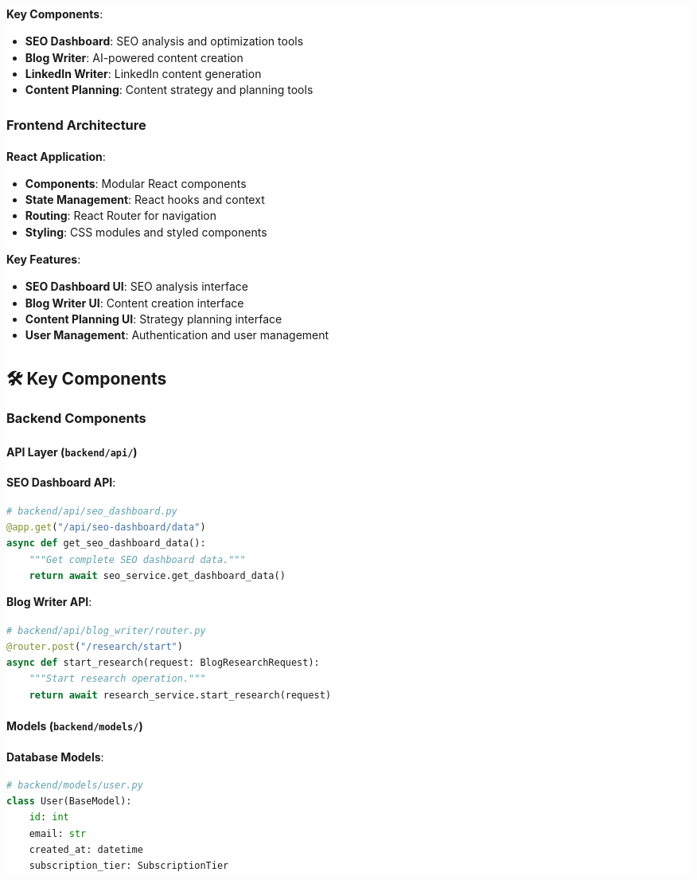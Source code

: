 **Key Components**:
- **SEO Dashboard**: SEO analysis and optimization tools
- **Blog Writer**: AI-powered content creation
- **LinkedIn Writer**: LinkedIn content generation
- **Content Planning**: Content strategy and planning tools

### Frontend Architecture
**React Application**:
- **Components**: Modular React components
- **State Management**: React hooks and context
- **Routing**: React Router for navigation
- **Styling**: CSS modules and styled components

**Key Features**:
- **SEO Dashboard UI**: SEO analysis interface
- **Blog Writer UI**: Content creation interface
- **Content Planning UI**: Strategy planning interface
- **User Management**: Authentication and user management

## 🛠️ Key Components

### Backend Components

#### API Layer (`backend/api/`)
**SEO Dashboard API**:
```python
# backend/api/seo_dashboard.py
@app.get("/api/seo-dashboard/data")
async def get_seo_dashboard_data():
    """Get complete SEO dashboard data."""
    return await seo_service.get_dashboard_data()
```

**Blog Writer API**:
```python
# backend/api/blog_writer/router.py
@router.post("/research/start")
async def start_research(request: BlogResearchRequest):
    """Start research operation."""
    return await research_service.start_research(request)
```

#### Models (`backend/models/`)
**Database Models**:
```python
# backend/models/user.py
class User(BaseModel):
    id: int
    email: str
    created_at: datetime
    subscription_tier: SubscriptionTier
```
